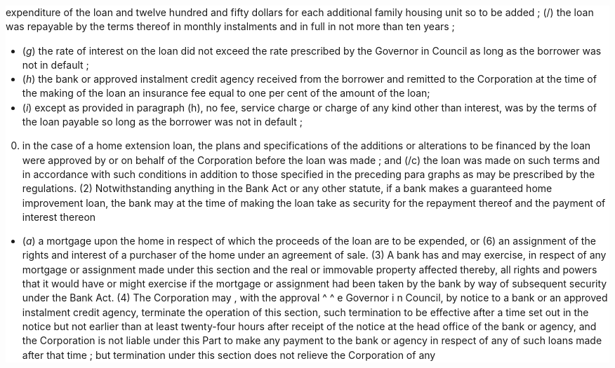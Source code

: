 expenditure of the loan and twelve hundred
and fifty dollars for each additional family
housing unit so to be added ;
(/) the loan was repayable by the terms
thereof in monthly instalments and in full
in not more than ten years ;
  * (_g_) the rate of interest on the loan did not
exceed the rate prescribed by the Governor
in Council as long as the borrower was not
in default ;
  * (_h_) the bank or approved instalment credit
agency received from the borrower and
remitted to the Corporation at the time of
the making of the loan an insurance fee
equal to one per cent of the amount of the
loan;
  * (_i_) except as provided in paragraph (h), no
fee, service charge or charge of any kind
other than interest, was by the terms of the
loan payable so long as the borrower was
not in default ;
0) in the case of a home extension loan,
the plans and specifications of the additions
or alterations to be financed by the loan
were approved by or on behalf of the
Corporation before the loan was made ; and
(/c) the loan was made on such terms and in
accordance with such conditions in addition
to those specified in the preceding para
graphs as may be prescribed by the
regulations.
(2) Notwithstanding anything in the Bank
Act or any other statute, if a bank makes a
guaranteed home improvement loan, the bank
may at the time of making the loan take as
security for the repayment thereof and the
payment of interest thereon
  * (_a_) a mortgage upon the home in respect of
which the proceeds of the loan are to be
expended, or
(6) an assignment of the rights and interest
of a purchaser of the home under an
agreement of sale.
(3) A bank has and may exercise, in respect
of any mortgage or assignment made under
this section and the real or immovable
property affected thereby, all rights and
powers that it would have or might exercise
if the mortgage or assignment had been taken
by the bank by way of subsequent security
under the Bank Act.
(4) The Corporation may , with the approval
^ ^ e Governor i n Council, by notice to a
bank or an approved instalment credit agency,
terminate the operation of this section, such
termination to be effective after a time set
out in the notice but not earlier than at least
twenty-four hours after receipt of the notice
at the head office of the bank or agency, and
the Corporation is not liable under this Part
to make any payment to the bank or agency
in respect of any of such loans made after
that time ; but termination under this section
does not relieve the Corporation of any